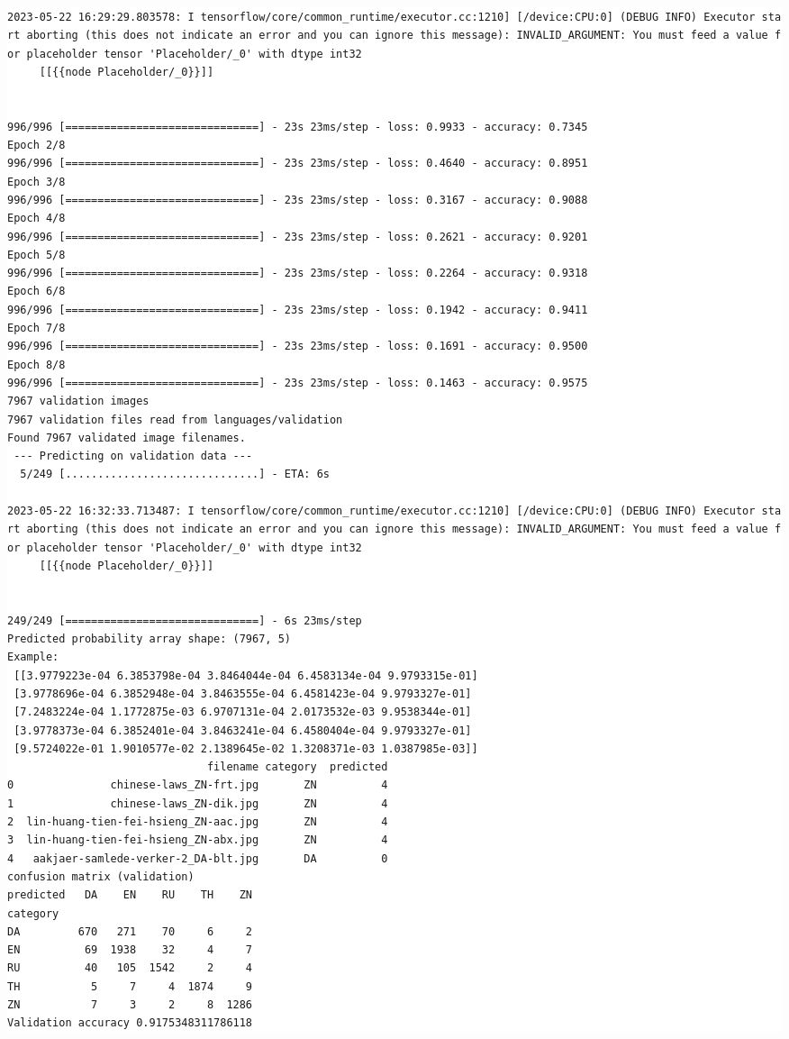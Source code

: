 
    2023-05-22 16:29:29.803578: I tensorflow/core/common_runtime/executor.cc:1210] [/device:CPU:0] (DEBUG INFO) Executor start aborting (this does not indicate an error and you can ignore this message): INVALID_ARGUMENT: You must feed a value for placeholder tensor 'Placeholder/_0' with dtype int32
    	 [[{{node Placeholder/_0}}]]


    996/996 [==============================] - 23s 23ms/step - loss: 0.9933 - accuracy: 0.7345
    Epoch 2/8
    996/996 [==============================] - 23s 23ms/step - loss: 0.4640 - accuracy: 0.8951
    Epoch 3/8
    996/996 [==============================] - 23s 23ms/step - loss: 0.3167 - accuracy: 0.9088
    Epoch 4/8
    996/996 [==============================] - 23s 23ms/step - loss: 0.2621 - accuracy: 0.9201
    Epoch 5/8
    996/996 [==============================] - 23s 23ms/step - loss: 0.2264 - accuracy: 0.9318
    Epoch 6/8
    996/996 [==============================] - 23s 23ms/step - loss: 0.1942 - accuracy: 0.9411
    Epoch 7/8
    996/996 [==============================] - 23s 23ms/step - loss: 0.1691 - accuracy: 0.9500
    Epoch 8/8
    996/996 [==============================] - 23s 23ms/step - loss: 0.1463 - accuracy: 0.9575
    7967 validation images
    7967 validation files read from languages/validation
    Found 7967 validated image filenames.
     --- Predicting on validation data ---
      5/249 [..............................] - ETA: 6s

    2023-05-22 16:32:33.713487: I tensorflow/core/common_runtime/executor.cc:1210] [/device:CPU:0] (DEBUG INFO) Executor start aborting (this does not indicate an error and you can ignore this message): INVALID_ARGUMENT: You must feed a value for placeholder tensor 'Placeholder/_0' with dtype int32
    	 [[{{node Placeholder/_0}}]]


    249/249 [==============================] - 6s 23ms/step
    Predicted probability array shape: (7967, 5)
    Example:
     [[3.9779223e-04 6.3853798e-04 3.8464044e-04 6.4583134e-04 9.9793315e-01]
     [3.9778696e-04 6.3852948e-04 3.8463555e-04 6.4581423e-04 9.9793327e-01]
     [7.2483224e-04 1.1772875e-03 6.9707131e-04 2.0173532e-03 9.9538344e-01]
     [3.9778373e-04 6.3852401e-04 3.8463241e-04 6.4580404e-04 9.9793327e-01]
     [9.5724022e-01 1.9010577e-02 2.1389645e-02 1.3208371e-03 1.0387985e-03]]
                                   filename category  predicted
    0               chinese-laws_ZN-frt.jpg       ZN          4
    1               chinese-laws_ZN-dik.jpg       ZN          4
    2  lin-huang-tien-fei-hsieng_ZN-aac.jpg       ZN          4
    3  lin-huang-tien-fei-hsieng_ZN-abx.jpg       ZN          4
    4   aakjaer-samlede-verker-2_DA-blt.jpg       DA          0
    confusion matrix (validation)
    predicted   DA    EN    RU    TH    ZN
    category                              
    DA         670   271    70     6     2
    EN          69  1938    32     4     7
    RU          40   105  1542     2     4
    TH           5     7     4  1874     9
    ZN           7     3     2     8  1286
    Validation accuracy 0.9175348311786118

